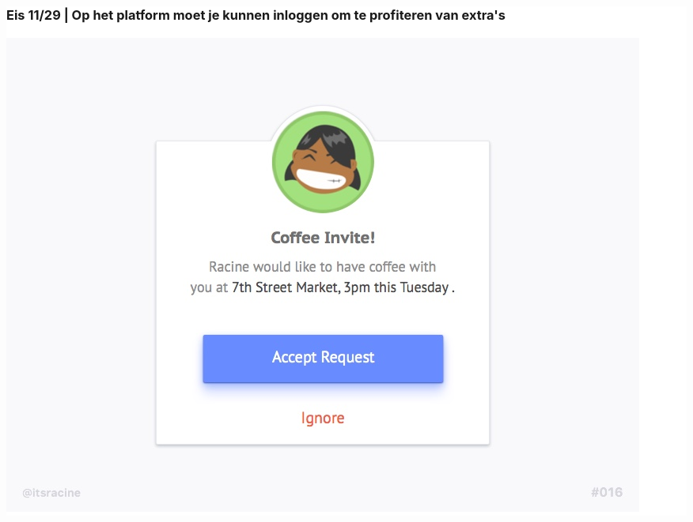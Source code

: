 ###  Eis 11/29 \| Op het platform moet je kunnen inloggen om te profiteren van extra's

![](../../.gitbook/assets/image%20%2814%29.png)
